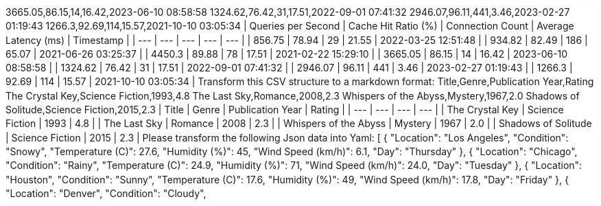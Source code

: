 3665.05,86.15,14,16.42,2023-06-10 08:58:58
1324.62,76.42,31,17.51,2022-09-01 07:41:32
2946.07,96.11,441,3.46,2023-02-27 01:19:43
1266.3,92.69,114,15.57,2021-10-10 03:05:34
<start>
| Queries per Second | Cache Hit Ratio (%) | Connection Count | Average Latency (ms) | Timestamp |
| --- | --- | --- | --- | --- |
| 856.75 | 78.94 | 29 | 21.55 | 2022-03-25 12:51:48 |
| 934.82 | 82.49 | 186 | 65.07 | 2021-06-26 03:25:37 |
| 4450.3 | 89.88 | 78 | 17.51 | 2021-02-22 15:29:10 |
| 3665.05 | 86.15 | 14 | 16.42 | 2023-06-10 08:58:58 |
| 1324.62 | 76.42 | 31 | 17.51 | 2022-09-01 07:41:32 |
| 2946.07 | 96.11 | 441 | 3.46 | 2023-02-27 01:19:43 |
| 1266.3 | 92.69 | 114 | 15.57 | 2021-10-10 03:05:34 |
<end>Transform this CSV structure to a markdown format:
Title,Genre,Publication Year,Rating
The Crystal Key,Science Fiction,1993,4.8
The Last Sky,Romance,2008,2.3
Whispers of the Abyss,Mystery,1967,2.0
Shadows of Solitude,Science Fiction,2015,2.3
<start>
| Title | Genre | Publication Year | Rating |
| --- | --- | --- | --- |
| The Crystal Key | Science Fiction | 1993 | 4.8 |
| The Last Sky | Romance | 2008 | 2.3 |
| Whispers of the Abyss | Mystery | 1967 | 2.0 |
| Shadows of Solitude | Science Fiction | 2015 | 2.3 |
<end>Please transform the following Json data into Yaml:
[
    {
        "Location": "Los Angeles",
        "Condition": "Snowy",
        "Temperature (C)": 27.6,
        "Humidity (%)": 45,
        "Wind Speed (km/h)": 6.1,
        "Day": "Thursday"
    },
    {
        "Location": "Chicago",
        "Condition": "Rainy",
        "Temperature (C)": 24.9,
        "Humidity (%)": 71,
        "Wind Speed (km/h)": 24.0,
        "Day": "Tuesday"
    },
    {
        "Location": "Houston",
        "Condition": "Sunny",
        "Temperature (C)": 17.6,
        "Humidity (%)": 49,
        "Wind Speed (km/h)": 17.8,
        "Day": "Friday"
    },
    {
        "Location": "Denver",
        "Condition": "Cloudy",